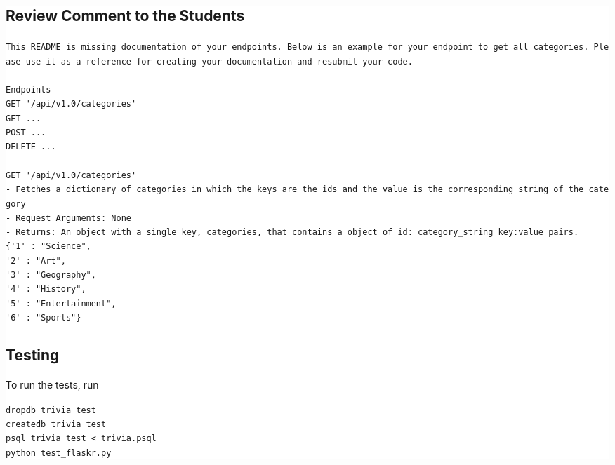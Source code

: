 ## Review Comment to the Students
```
This README is missing documentation of your endpoints. Below is an example for your endpoint to get all categories. Please use it as a reference for creating your documentation and resubmit your code. 

Endpoints
GET '/api/v1.0/categories'
GET ...
POST ...
DELETE ...

GET '/api/v1.0/categories'
- Fetches a dictionary of categories in which the keys are the ids and the value is the corresponding string of the category
- Request Arguments: None
- Returns: An object with a single key, categories, that contains a object of id: category_string key:value pairs. 
{'1' : "Science",
'2' : "Art",
'3' : "Geography",
'4' : "History",
'5' : "Entertainment",
'6' : "Sports"}

```


## Testing
To run the tests, run
```
dropdb trivia_test
createdb trivia_test
psql trivia_test < trivia.psql
python test_flaskr.py
```
